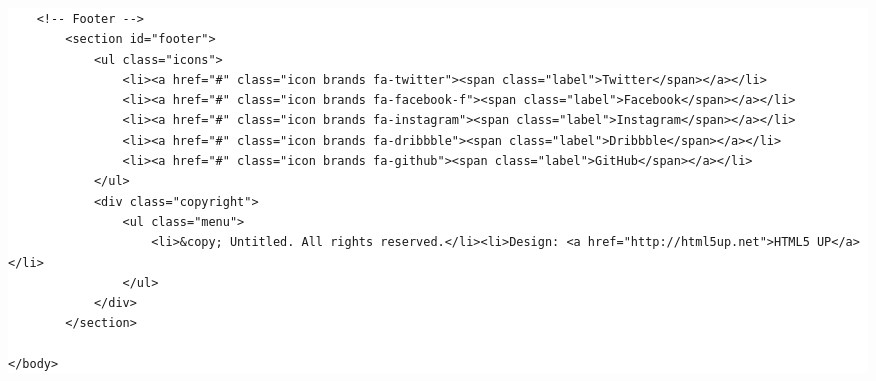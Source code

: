 		<!-- Footer -->
			<section id="footer">
				<ul class="icons">
					<li><a href="#" class="icon brands fa-twitter"><span class="label">Twitter</span></a></li>
					<li><a href="#" class="icon brands fa-facebook-f"><span class="label">Facebook</span></a></li>
					<li><a href="#" class="icon brands fa-instagram"><span class="label">Instagram</span></a></li>
					<li><a href="#" class="icon brands fa-dribbble"><span class="label">Dribbble</span></a></li>
					<li><a href="#" class="icon brands fa-github"><span class="label">GitHub</span></a></li>
				</ul>
				<div class="copyright">
					<ul class="menu">
						<li>&copy; Untitled. All rights reserved.</li><li>Design: <a href="http://html5up.net">HTML5 UP</a></li>
					</ul>
				</div>
			</section>

	</body>
</html>